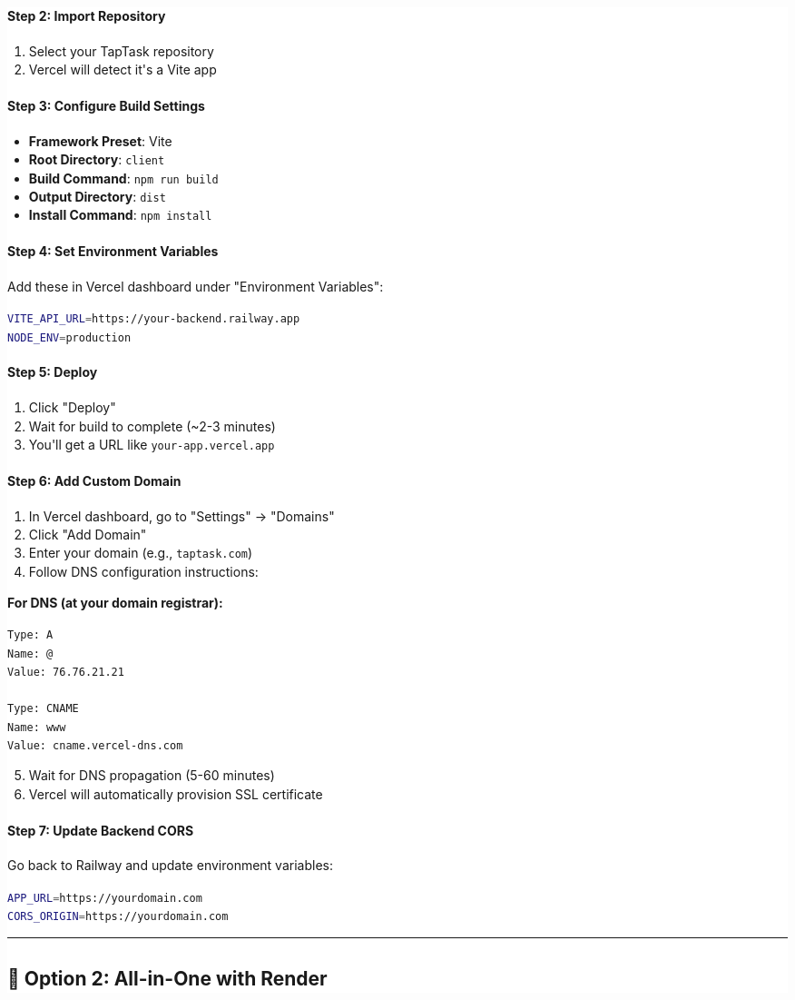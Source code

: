 #### Step 2: Import Repository
1. Select your TapTask repository
2. Vercel will detect it's a Vite app

#### Step 3: Configure Build Settings
- **Framework Preset**: Vite
- **Root Directory**: `client`
- **Build Command**: `npm run build`
- **Output Directory**: `dist`
- **Install Command**: `npm install`

#### Step 4: Set Environment Variables
Add these in Vercel dashboard under "Environment Variables":

```bash
VITE_API_URL=https://your-backend.railway.app
NODE_ENV=production
```

#### Step 5: Deploy
1. Click "Deploy"
2. Wait for build to complete (~2-3 minutes)
3. You'll get a URL like `your-app.vercel.app`

#### Step 6: Add Custom Domain
1. In Vercel dashboard, go to "Settings" → "Domains"
2. Click "Add Domain"
3. Enter your domain (e.g., `taptask.com`)
4. Follow DNS configuration instructions:

**For DNS (at your domain registrar):**
```
Type: A
Name: @
Value: 76.76.21.21

Type: CNAME
Name: www
Value: cname.vercel-dns.com
```

5. Wait for DNS propagation (5-60 minutes)
6. Vercel will automatically provision SSL certificate

#### Step 7: Update Backend CORS
Go back to Railway and update environment variables:
```bash
APP_URL=https://yourdomain.com
CORS_ORIGIN=https://yourdomain.com
```

---

## 🚀 Option 2: All-in-One with Render
